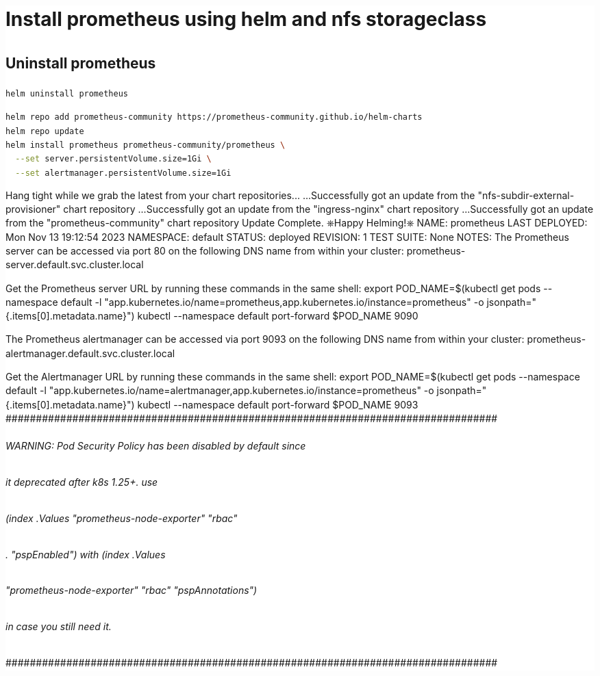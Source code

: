 

# Install prometheus using helm and nfs storageclass

## Uninstall prometheus
```bash
helm uninstall prometheus
```

```bash
helm repo add prometheus-community https://prometheus-community.github.io/helm-charts
helm repo update
helm install prometheus prometheus-community/prometheus \
  --set server.persistentVolume.size=1Gi \
  --set alertmanager.persistentVolume.size=1Gi
```

Hang tight while we grab the latest from your chart repositories...
...Successfully got an update from the "nfs-subdir-external-provisioner" chart repository
...Successfully got an update from the "ingress-nginx" chart repository
...Successfully got an update from the "prometheus-community" chart repository
Update Complete. ⎈Happy Helming!⎈
NAME: prometheus
LAST DEPLOYED: Mon Nov 13 19:12:54 2023
NAMESPACE: default
STATUS: deployed
REVISION: 1
TEST SUITE: None
NOTES:
The Prometheus server can be accessed via port 80 on the following DNS name from within your cluster:
prometheus-server.default.svc.cluster.local


Get the Prometheus server URL by running these commands in the same shell:
  export POD_NAME=$(kubectl get pods --namespace default -l "app.kubernetes.io/name=prometheus,app.kubernetes.io/instance=prometheus" -o jsonpath="{.items[0].metadata.name}")
  kubectl --namespace default port-forward $POD_NAME 9090


The Prometheus alertmanager can be accessed via port 9093 on the following DNS name from within your cluster:
prometheus-alertmanager.default.svc.cluster.local


Get the Alertmanager URL by running these commands in the same shell:
  export POD_NAME=$(kubectl get pods --namespace default -l "app.kubernetes.io/name=alertmanager,app.kubernetes.io/instance=prometheus" -o jsonpath="{.items[0].metadata.name}")
  kubectl --namespace default port-forward $POD_NAME 9093
#################################################################################
######   WARNING: Pod Security Policy has been disabled by default since    #####
######            it deprecated after k8s 1.25+. use                        #####
######            (index .Values "prometheus-node-exporter" "rbac"          #####
###### .          "pspEnabled") with (index .Values                         #####
######            "prometheus-node-exporter" "rbac" "pspAnnotations")       #####
######            in case you still need it.                                #####
#################################################################################
